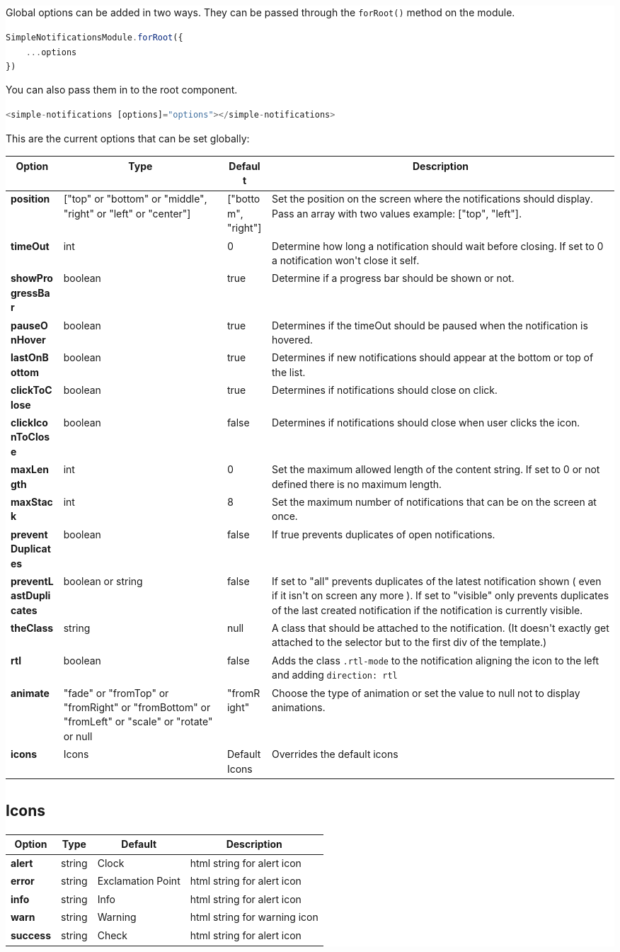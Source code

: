 Global options can be added in two ways. They can be passed through the `forRoot()` method on the module.

```js
SimpleNotificationsModule.forRoot({
    ...options
})
```

You can also pass them in to the root component.

```js
<simple-notifications [options]="options"></simple-notifications>
```

This are the current options that can be set globally:

Option | Type | Default | Description |
------------ | ------------- | ------------- | -------------
__position__ | ["top" or "bottom" or "middle", "right" or "left" or "center"] | ["bottom", "right"] | Set the position on the screen where the notifications should display. Pass an array with two values example: ["top", "left"]. 
__timeOut__ | int | 0 | Determine how long a notification should wait before closing. If set to 0 a notification won't close it self.
__showProgressBar__ | boolean | true | Determine if a progress bar should be shown or not.
__pauseOnHover__ | boolean | true | Determines if the timeOut should be paused when the notification is hovered.
__lastOnBottom__ | boolean | true | Determines if new notifications should appear at the bottom or top of the list.
__clickToClose__ | boolean | true | Determines if notifications should close on click.
__clickIconToClose__ | boolean | false | Determines if notifications should close when user clicks the icon.
__maxLength__ | int | 0 | Set the maximum allowed length of the content string. If set to 0 or not defined there is no maximum length.
__maxStack__ | int | 8 | Set the maximum number of notifications that can be on the screen at once.
__preventDuplicates__ | boolean | false | If true prevents duplicates of open notifications.
__preventLastDuplicates__ | boolean or string | false | If set to "all" prevents duplicates of the latest notification shown ( even if it isn't on screen any more ). If set to "visible" only prevents duplicates of the last created notification if the notification is currently visible.
__theClass__ | string | null | A class that should be attached to the notification. (It doesn't exactly get attached to the selector but to the first div of the template.)
__rtl__ | boolean | false | Adds the class `.rtl-mode` to the notification aligning the icon to the left and adding `direction: rtl`
__animate__ | "fade" or "fromTop" or "fromRight" or "fromBottom" or "fromLeft" or "scale" or "rotate" or null | "fromRight" | Choose the type of animation or set the value to null not to display animations.
__icons__ | Icons | DefaultIcons | Overrides the default icons

## Icons

Option | Type | Default | Description |
------------ | ------------- | ------------- | -------------
__alert__ | string | Clock | html string for alert icon
__error__ | string | Exclamation Point | html string for alert icon
__info__ | string | Info | html string for alert icon
__warn__ | string | Warning | html string for warning icon
__success__ | string | Check | html string for alert icon

